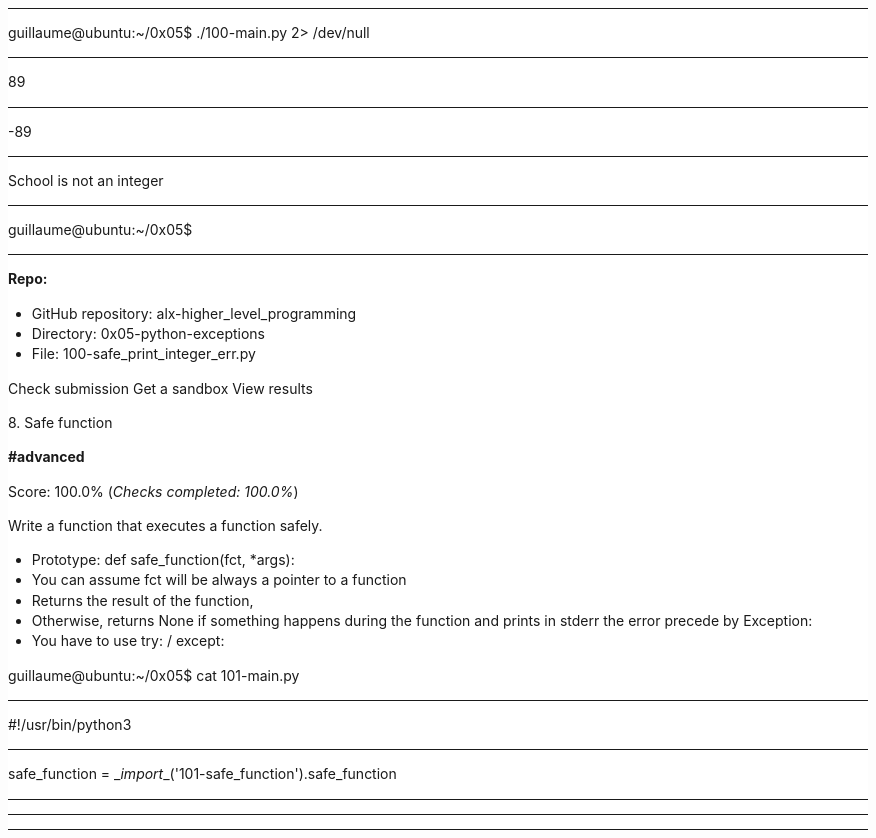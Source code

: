 ***

guillaume@ubuntu:\~/0x05\$ ./100-main.py 2\> /dev/null

***

89

***

\-89

***

School is not an integer

***

guillaume@ubuntu:\~/0x05\$

***

**Repo:**

-   GitHub repository: alx-higher_level_programming
-   Directory: 0x05-python-exceptions
-   File: 100-safe_print_integer_err.py

Check submission Get a sandbox View results

8\. Safe function

**\#advanced**

Score: 100.0% (*Checks completed: 100.0%*)

Write a function that executes a function safely.

-   Prototype: def safe_function(fct, \*args):
-   You can assume fct will be always a pointer to a function
-   Returns the result of the function,
-   Otherwise, returns None if something happens during the function and prints in stderr the error precede by Exception:
-   You have to use try: / except:

guillaume@ubuntu:\~/0x05\$ cat 101-main.py

***

\#!/usr/bin/python3

***

safe_function = \__import__('101-safe_function').safe_function

***

***

***
